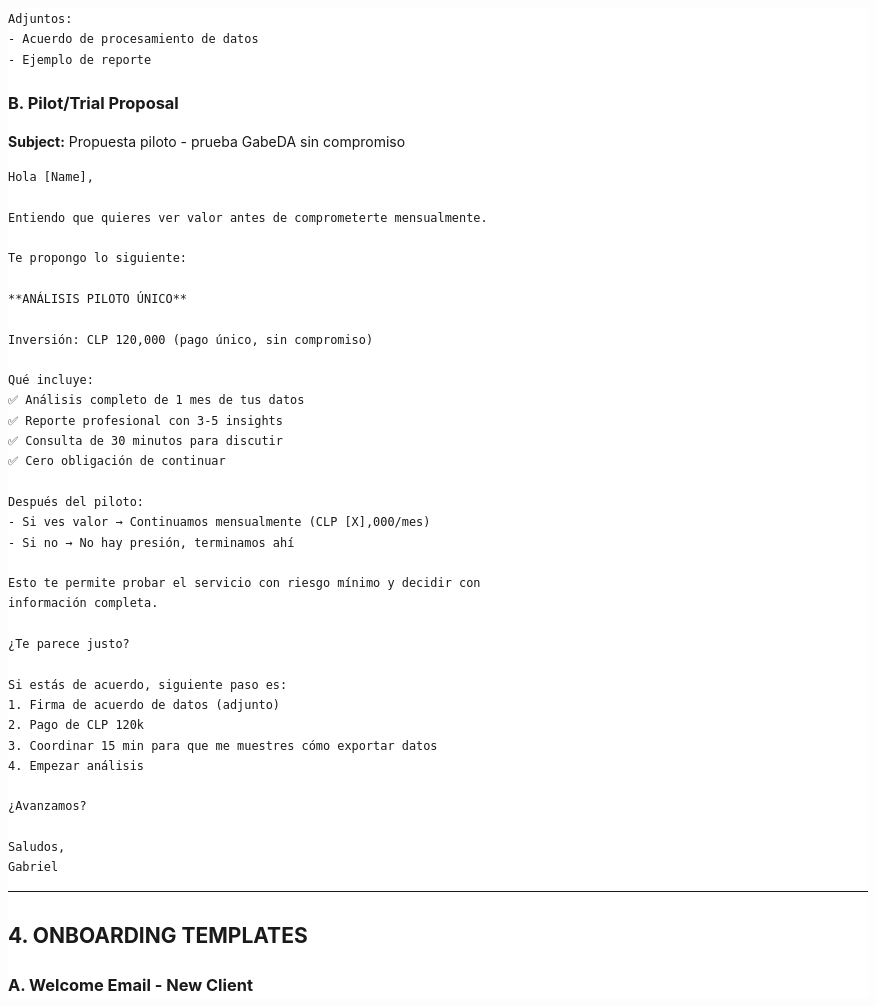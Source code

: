 ```
Adjuntos:
- Acuerdo de procesamiento de datos
- Ejemplo de reporte
```

### B. Pilot/Trial Proposal

**Subject:** Propuesta piloto - prueba GabeDA sin compromiso

```
Hola [Name],

Entiendo que quieres ver valor antes de comprometerte mensualmente.

Te propongo lo siguiente:

**ANÁLISIS PILOTO ÚNICO**

Inversión: CLP 120,000 (pago único, sin compromiso)

Qué incluye:
✅ Análisis completo de 1 mes de tus datos
✅ Reporte profesional con 3-5 insights
✅ Consulta de 30 minutos para discutir
✅ Cero obligación de continuar

Después del piloto:
- Si ves valor → Continuamos mensualmente (CLP [X],000/mes)
- Si no → No hay presión, terminamos ahí

Esto te permite probar el servicio con riesgo mínimo y decidir con 
información completa.

¿Te parece justo?

Si estás de acuerdo, siguiente paso es:
1. Firma de acuerdo de datos (adjunto)
2. Pago de CLP 120k
3. Coordinar 15 min para que me muestres cómo exportar datos
4. Empezar análisis

¿Avanzamos?

Saludos,
Gabriel
```

---

## 4. ONBOARDING TEMPLATES

### A. Welcome Email - New Client
